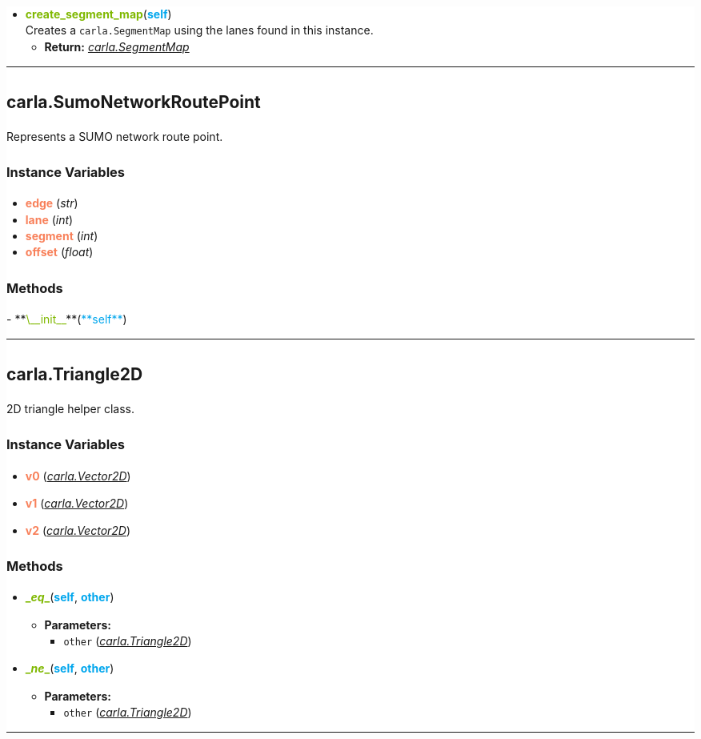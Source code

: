 - <a name="carla.SumoNetwork.create_segment_map"></a>**<font color="#7fb800">create_segment_map</font>**(<font color="#00a6ed">**self**</font>)  
Creates a `carla.SegmentMap` using the lanes found in this instance.
    - **Return:** _[carla.SegmentMap](#carla.SegmentMap)_


---

## carla.SumoNetworkRoutePoint<a name="carla.SumoNetworkRoutePoint"></a>
Represents a SUMO network route point. 


<h3>Instance Variables</h3>

- <a name="carla.SumoNetworkRoutePoint.edge"></a>**<font color="#f8805a">edge</font>** (_str_)
- <a name="carla.SumoNetworkRoutePoint.lane"></a>**<font color="#f8805a">lane</font>** (_int_)
- <a name="carla.SumoNetworkRoutePoint.segment"></a>**<font color="#f8805a">segment</font>** (_int_)
- <a name="carla.SumoNetworkRoutePoint.offset"></a>**<font color="#f8805a">offset</font>** (_float_)


<h3>Methods</h3>
- <a name="carla.SumoNetworkRoutePoint.__init__"></a>**<font color="#7fb800">\__init__</font>**(<font color="#00a6ed">**self**</font>)  
    
---

## carla.Triangle2D<a name="carla.Triangle2D"></a>
2D triangle helper class.

<h3>Instance Variables</h3>

- <a name="carla.Triangle2D.v0"></a>**<font color="#f8805a">v0</font>** (_[carla.Vector2D](https://carla.readthedocs.io/en/latest/python_api/#carlavector2d)_)

- <a name="carla.Triangle2D.v1"></a>**<font color="#f8805a">v1</font>** (_[carla.Vector2D](https://carla.readthedocs.io/en/latest/python_api/#carlavector2d)_)

- <a name="carla.Triangle2D.v2"></a>**<font color="#f8805a">v2</font>** (_[carla.Vector2D](https://carla.readthedocs.io/en/latest/python_api/#carlavector2d)_)

<h3>Methods</h3>

- <a name="carla.Triangle2D.__eq__"></a>**<font color="#7fb800">\__eq__</font>**(<font color="#00a6ed">**self**</font>, <font color="#00a6ed">**other**</font>)
    - **Parameters:**
        - `other` (_[carla.Triangle2D](#carla.Triangle2D)_)

- <a name="carla.Triangle2D.__ne__"></a>**<font color="#7fb800">\__ne__</font>**(<font color="#00a6ed">**self**</font>, <font color="#00a6ed">**other**</font>)
    - **Parameters:**
        - `other` (_[carla.Triangle2D](#carla.Triangle2D)_)

---
